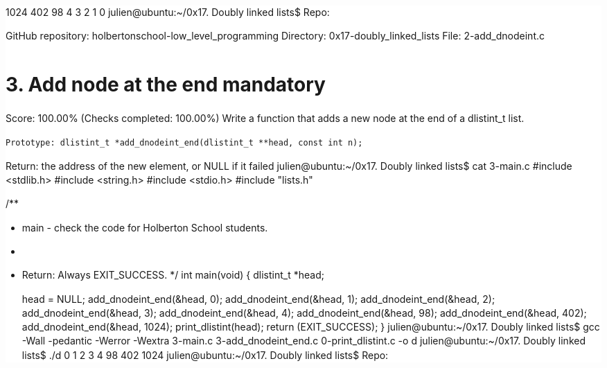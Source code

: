 1024
402
98
4
3
2
1
0
julien@ubuntu:~/0x17. Doubly linked lists$ 
Repo:

GitHub repository: holbertonschool-low_level_programming
Directory: 0x17-doubly_linked_lists
File: 2-add_dnodeint.c

# 3. Add node at the end mandatory

Score: 100.00% (Checks completed: 100.00%)
	Write a function that adds a new node at the end of a dlistint_t list.

	Prototype: dlistint_t *add_dnodeint_end(dlistint_t **head, const int n);
Return: the address of the new element, or NULL if it failed
julien@ubuntu:~/0x17. Doubly linked lists$ cat 3-main.c 
#include <stdlib.h>
#include <string.h>
#include <stdio.h>
#include "lists.h"

/**
 * main - check the code for Holberton School students.
 *
 * Return: Always EXIT_SUCCESS.
 */
int main(void)
{
	dlistint_t *head;

	head = NULL;
	add_dnodeint_end(&head, 0);
	add_dnodeint_end(&head, 1);
	add_dnodeint_end(&head, 2);
	add_dnodeint_end(&head, 3);
	add_dnodeint_end(&head, 4);
	add_dnodeint_end(&head, 98);
	add_dnodeint_end(&head, 402);
	add_dnodeint_end(&head, 1024);
	print_dlistint(head);
	return (EXIT_SUCCESS);
}
julien@ubuntu:~/0x17. Doubly linked lists$ gcc -Wall -pedantic -Werror -Wextra 3-main.c 3-add_dnodeint_end.c 0-print_dlistint.c -o d
julien@ubuntu:~/0x17. Doubly linked lists$ ./d 
0
1
2
3
4
98
402
1024
julien@ubuntu:~/0x17. Doubly linked lists$ 
Repo:
